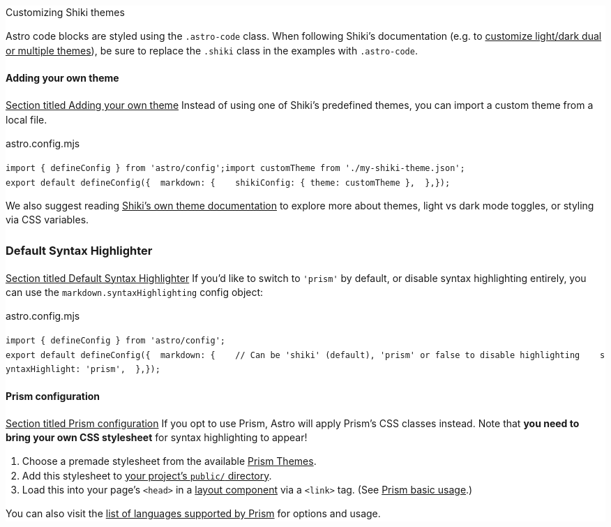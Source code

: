 Customizing Shiki themes

Astro code blocks are styled using the `.astro-code` class. When following Shiki’s documentation (e.g. to [customize light/dark dual or multiple themes](https://shiki.style/guide/dual-themes#query-based-dark-mode)), be sure to replace the `.shiki` class in the examples with `.astro-code`.


#### Adding your own theme

[Section titled Adding your own theme](#adding-your-own-theme)
Instead of using one of Shiki’s predefined themes, you can import a custom theme from a local file.




astro.config.mjs


```
import { defineConfig } from 'astro/config';import customTheme from './my-shiki-theme.json';
export default defineConfig({  markdown: {    shikiConfig: { theme: customTheme },  },});
```

We also suggest reading [Shiki’s own theme documentation](https://shiki.style/themes) to explore more about themes, light vs dark mode toggles, or styling via CSS variables.


### Default Syntax Highlighter

[Section titled Default Syntax Highlighter](#default-syntax-highlighter)
If you’d like to switch to `'prism'` by default, or disable syntax highlighting entirely, you can use the `markdown.syntaxHighlighting` config object:




astro.config.mjs


```
import { defineConfig } from 'astro/config';
export default defineConfig({  markdown: {    // Can be 'shiki' (default), 'prism' or false to disable highlighting    syntaxHighlight: 'prism',  },});
```

#### Prism configuration

[Section titled Prism configuration](#prism-configuration)
If you opt to use Prism, Astro will apply Prism’s CSS classes instead. Note that **you need to bring your own CSS stylesheet** for syntax highlighting to appear!


1. Choose a premade stylesheet from the available [Prism Themes](https://github.com/PrismJS/prism-themes).
2. Add this stylesheet to [your project’s `public/` directory](/en/basics/project-structure/#public).
3. Load this into your page’s `<head>` in a [layout component](/en/basics/layouts/) via a `<link>` tag. (See [Prism basic usage](https://prismjs.com/#basic-usage).)


You can also visit the [list of languages supported by Prism](https://prismjs.com/#supported-languages) for options and usage.
